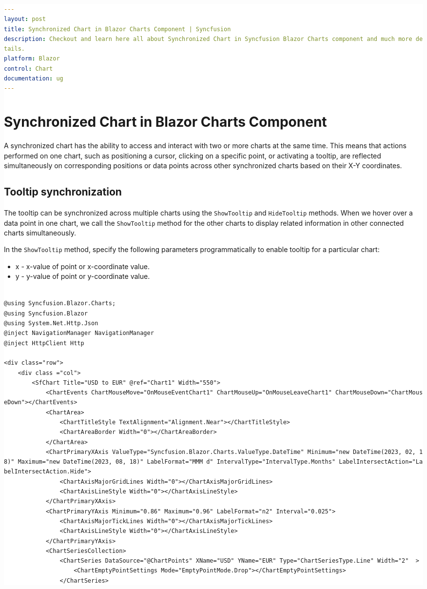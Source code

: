 ```yaml
---
layout: post
title: Synchronized Chart in Blazor Charts Component | Syncfusion
description: Checkout and learn here all about Synchronized Chart in Syncfusion Blazor Charts component and much more details.
platform: Blazor
control: Chart
documentation: ug
---
```




# Synchronized Chart in Blazor Charts Component

A synchronized chart has the ability to access and interact with two or more charts at the same time. This means that actions performed on one chart, such as positioning a cursor, clicking on a specific point, or activating a tooltip, are reflected simultaneously on corresponding positions or data points across other synchronized charts based on their X-Y coordinates. 

## Tooltip synchronization

The tooltip can be synchronized across multiple charts using the `ShowTooltip` and `HideTooltip` methods. When we hover over a data point in one chart, we call the `ShowTooltip` method for the other charts to display related information in other connected charts simultaneously.

In the `ShowTooltip` method, specify the following parameters programmatically to enable tooltip for a particular chart:

* x - x-value of point or x-coordinate value.
* y - y-value of point or y-coordinate value.

```cshtml

@using Syncfusion.Blazor.Charts;
@using Syncfusion.Blazor
@using System.Net.Http.Json
@inject NavigationManager NavigationManager
@inject HttpClient Http

<div class="row">
    <div class ="col">
        <SfChart Title="USD to EUR" @ref="Chart1" Width="550">
            <ChartEvents ChartMouseMove="OnMouseEventChart1" ChartMouseUp="OnMouseLeaveChart1" ChartMouseDown="ChartMouseDown"></ChartEvents>
            <ChartArea>
                <ChartTitleStyle TextAlignment="Alignment.Near"></ChartTitleStyle>
                <ChartAreaBorder Width="0"></ChartAreaBorder>
            </ChartArea>
            <ChartPrimaryXAxis ValueType="Syncfusion.Blazor.Charts.ValueType.DateTime" Minimum="new DateTime(2023, 02, 18)" Maximum="new DateTime(2023, 08, 18)" LabelFormat="MMM d" IntervalType="IntervalType.Months" LabelIntersectAction="LabelIntersectAction.Hide">
                <ChartAxisMajorGridLines Width="0"></ChartAxisMajorGridLines>
                <ChartAxisLineStyle Width="0"></ChartAxisLineStyle>
            </ChartPrimaryXAxis>
            <ChartPrimaryYAxis Minimum="0.86" Maximum="0.96" LabelFormat="n2" Interval="0.025">
                <ChartAxisMajorTickLines Width="0"></ChartAxisMajorTickLines>
                <ChartAxisLineStyle Width="0"></ChartAxisLineStyle>
            </ChartPrimaryYAxis>
            <ChartSeriesCollection>
                <ChartSeries DataSource="@ChartPoints" XName="USD" YName="EUR" Type="ChartSeriesType.Line" Width="2"  >
                    <ChartEmptyPointSettings Mode="EmptyPointMode.Drop"></ChartEmptyPointSettings>
                </ChartSeries>
```